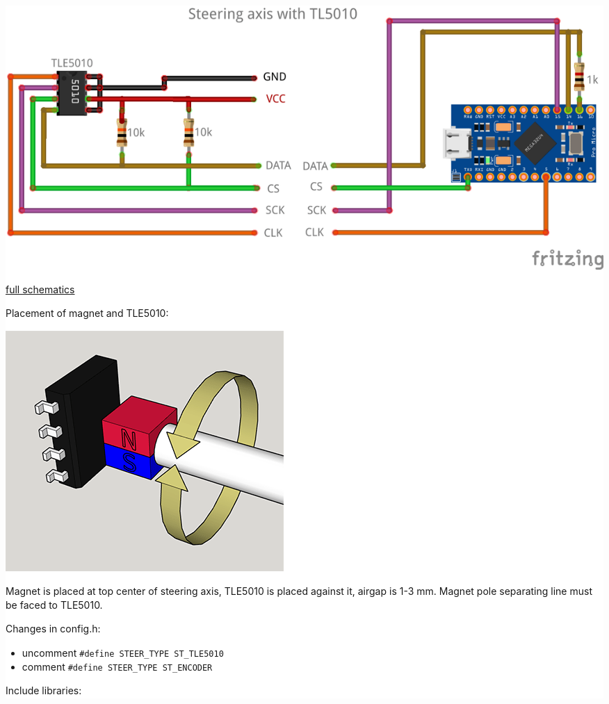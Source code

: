 ![](images/TLE5010.png)

[full schematics](images/base_TLE5010.png)

Placement of magnet and TLE5010:

![](images/TLE5010_magnet.png)

Magnet is placed at top center of steering axis, TLE5010 is placed against it, airgap is 1-3 mm.
Magnet pole separating line must be faced to TLE5010.

Changes in config.h:

- uncomment `#define STEER_TYPE ST_TLE5010`
- comment `#define STEER_TYPE ST_ENCODER`

Include libraries:
